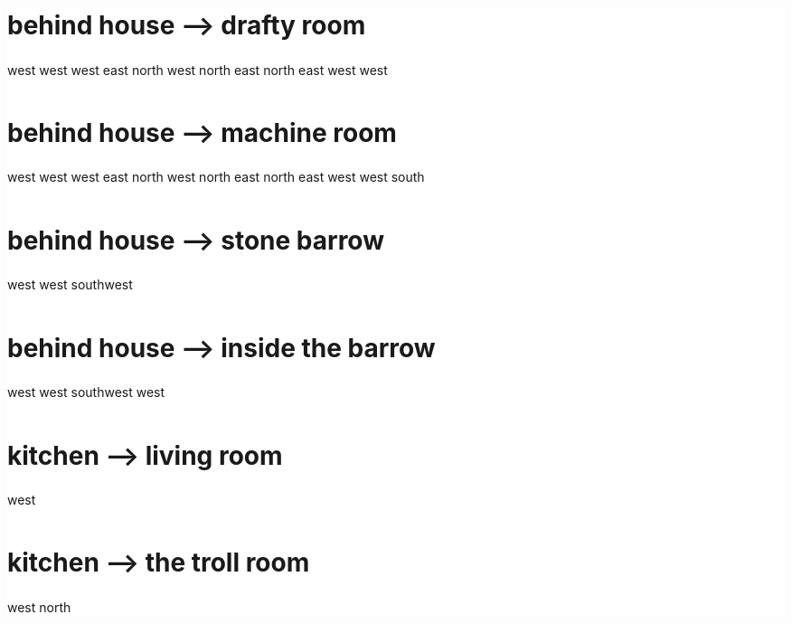 # behind house --> drafty room
west
west
west
east
north
west
north
east
north
east
west
west

# behind house --> machine room
west
west
west
east
north
west
north
east
north
east
west
west
south

# behind house --> stone barrow
west
west
southwest

# behind house --> inside the barrow
west
west
southwest
west

# kitchen --> living room
west

# kitchen --> the troll room
west
north
